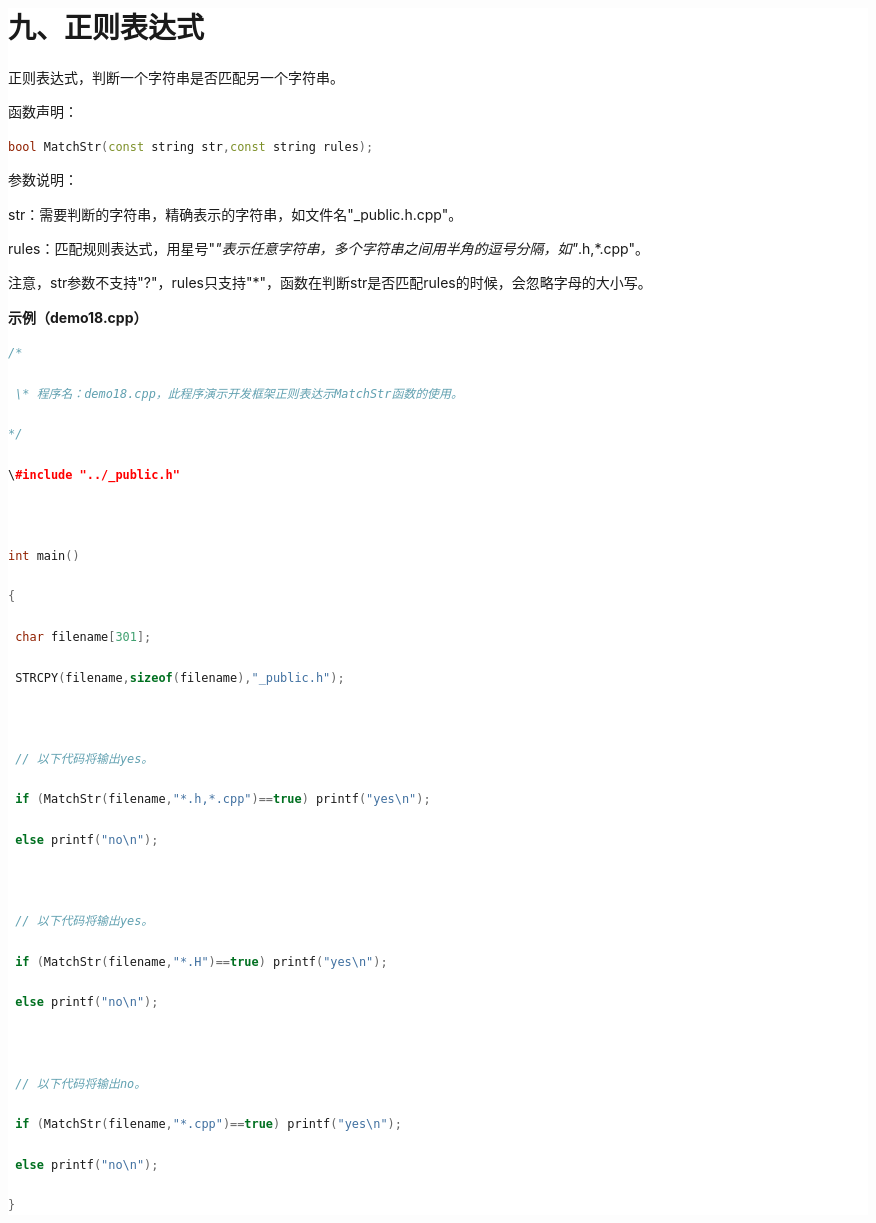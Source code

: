 # 九、正则表达式

正则表达式，判断一个字符串是否匹配另一个字符串。

函数声明：

```c++
bool MatchStr(const string str,const string rules);
```

参数说明：

str：需要判断的字符串，精确表示的字符串，如文件名"_public.h.cpp"。

rules：匹配规则表达式，用星号"*"表示任意字符串，多个字符串之间用半角的逗号分隔，如"*.h,*.cpp"。

注意，str参数不支持"?"，rules只支持"*"，函数在判断str是否匹配rules的时候，会忽略字母的大小写。

**示例（demo18.cpp）**

```c++
/*

 \* 程序名：demo18.cpp，此程序演示开发框架正则表达示MatchStr函数的使用。

*/

\#include "../_public.h"

 

int main()

{

 char filename[301];

 STRCPY(filename,sizeof(filename),"_public.h");

 

 // 以下代码将输出yes。

 if (MatchStr(filename,"*.h,*.cpp")==true) printf("yes\n");

 else printf("no\n");

 

 // 以下代码将输出yes。

 if (MatchStr(filename,"*.H")==true) printf("yes\n");

 else printf("no\n");

 

 // 以下代码将输出no。

 if (MatchStr(filename,"*.cpp")==true) printf("yes\n");

 else printf("no\n");

}
```
